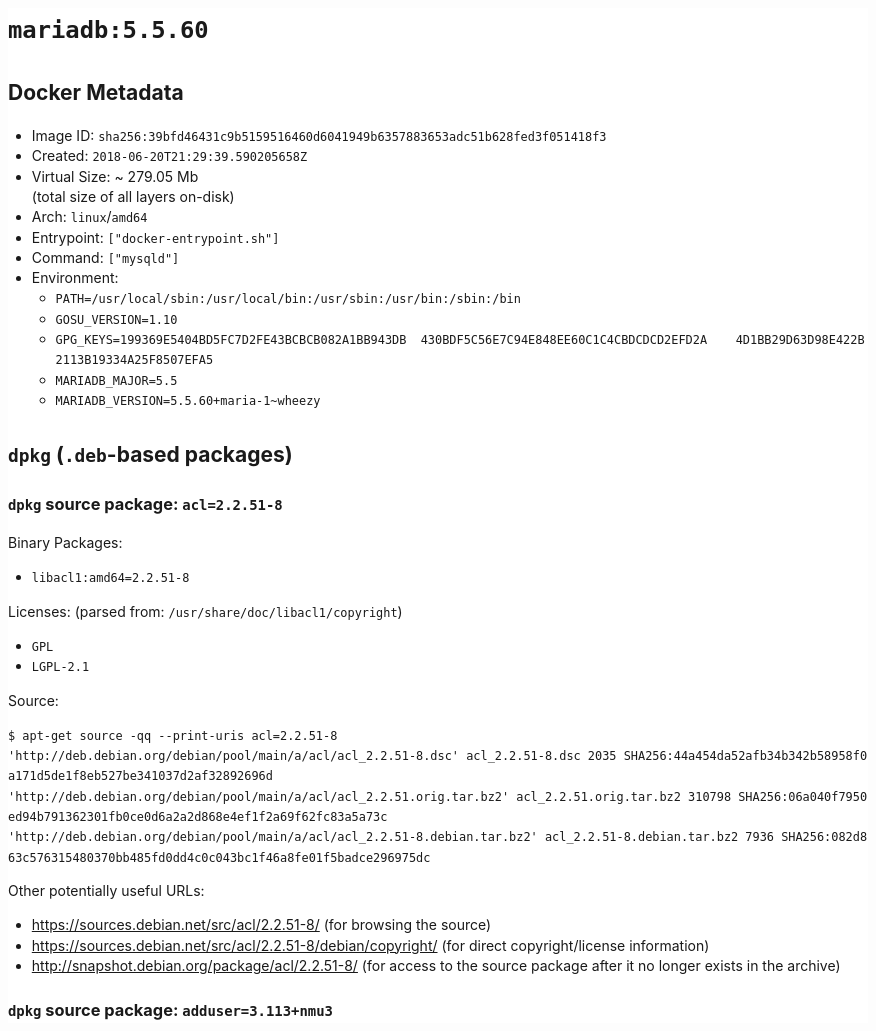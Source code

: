 # `mariadb:5.5.60`

## Docker Metadata

- Image ID: `sha256:39bfd46431c9b5159516460d6041949b6357883653adc51b628fed3f051418f3`
- Created: `2018-06-20T21:29:39.590205658Z`
- Virtual Size: ~ 279.05 Mb  
  (total size of all layers on-disk)
- Arch: `linux`/`amd64`
- Entrypoint: `["docker-entrypoint.sh"]`
- Command: `["mysqld"]`
- Environment:
  - `PATH=/usr/local/sbin:/usr/local/bin:/usr/sbin:/usr/bin:/sbin:/bin`
  - `GOSU_VERSION=1.10`
  - `GPG_KEYS=199369E5404BD5FC7D2FE43BCBCB082A1BB943DB 	430BDF5C56E7C94E848EE60C1C4CBDCDCD2EFD2A 	4D1BB29D63D98E422B2113B19334A25F8507EFA5`
  - `MARIADB_MAJOR=5.5`
  - `MARIADB_VERSION=5.5.60+maria-1~wheezy`

## `dpkg` (`.deb`-based packages)

### `dpkg` source package: `acl=2.2.51-8`

Binary Packages:

- `libacl1:amd64=2.2.51-8`

Licenses: (parsed from: `/usr/share/doc/libacl1/copyright`)

- `GPL`
- `LGPL-2.1`

Source:

```console
$ apt-get source -qq --print-uris acl=2.2.51-8
'http://deb.debian.org/debian/pool/main/a/acl/acl_2.2.51-8.dsc' acl_2.2.51-8.dsc 2035 SHA256:44a454da52afb34b342b58958f0a171d5de1f8eb527be341037d2af32892696d
'http://deb.debian.org/debian/pool/main/a/acl/acl_2.2.51.orig.tar.bz2' acl_2.2.51.orig.tar.bz2 310798 SHA256:06a040f7950ed94b791362301fb0ce0d6a2a2d868e4ef1f2a69f62fc83a5a73c
'http://deb.debian.org/debian/pool/main/a/acl/acl_2.2.51-8.debian.tar.bz2' acl_2.2.51-8.debian.tar.bz2 7936 SHA256:082d863c576315480370bb485fd0dd4c0c043bc1f46a8fe01f5badce296975dc
```

Other potentially useful URLs:

- https://sources.debian.net/src/acl/2.2.51-8/ (for browsing the source)
- https://sources.debian.net/src/acl/2.2.51-8/debian/copyright/ (for direct copyright/license information)
- http://snapshot.debian.org/package/acl/2.2.51-8/ (for access to the source package after it no longer exists in the archive)

### `dpkg` source package: `adduser=3.113+nmu3`

